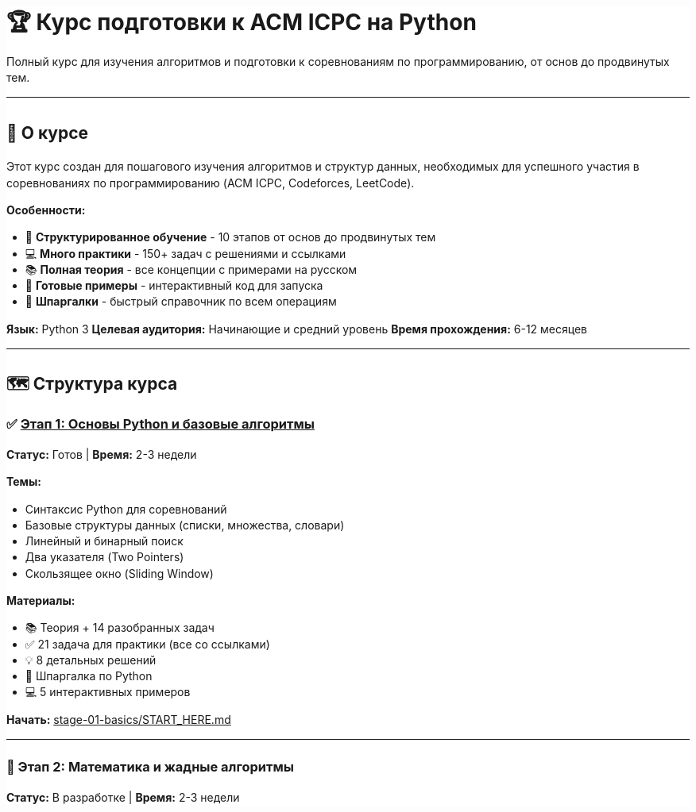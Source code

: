 # 🏆 Курс подготовки к ACM ICPC на Python

Полный курс для изучения алгоритмов и подготовки к соревнованиям по программированию, от основ до продвинутых тем.

---

## 📖 О курсе

Этот курс создан для пошагового изучения алгоритмов и структур данных, необходимых для успешного участия в соревнованиях по программированию (ACM ICPC, Codeforces, LeetCode).

**Особенности:**
- 🎯 **Структурированное обучение** - 10 этапов от основ до продвинутых тем
- 💻 **Много практики** - 150+ задач с решениями и ссылками
- 📚 **Полная теория** - все концепции с примерами на русском
- 🚀 **Готовые примеры** - интерактивный код для запуска
- 📝 **Шпаргалки** - быстрый справочник по всем операциям

**Язык:** Python 3
**Целевая аудитория:** Начинающие и средний уровень
**Время прохождения:** 6-12 месяцев

---

## 🗺️ Структура курса

### ✅ [Этап 1: Основы Python и базовые алгоритмы](stage-01-basics/START_HERE.md)
**Статус:** Готов | **Время:** 2-3 недели

**Темы:**
- Синтаксис Python для соревнований
- Базовые структуры данных (списки, множества, словари)
- Линейный и бинарный поиск
- Два указателя (Two Pointers)
- Скользящее окно (Sliding Window)

**Материалы:**
- 📚 Теория + 14 разобранных задач
- ✅ 21 задача для практики (все со ссылками)
- 💡 8 детальных решений
- 📝 Шпаргалка по Python
- 💻 5 интерактивных примеров

**Начать:** [stage-01-basics/START_HERE.md](stage-01-basics/START_HERE.md)

---

### 🚧 Этап 2: Математика и жадные алгоритмы
**Статус:** В разработке | **Время:** 2-3 недели
